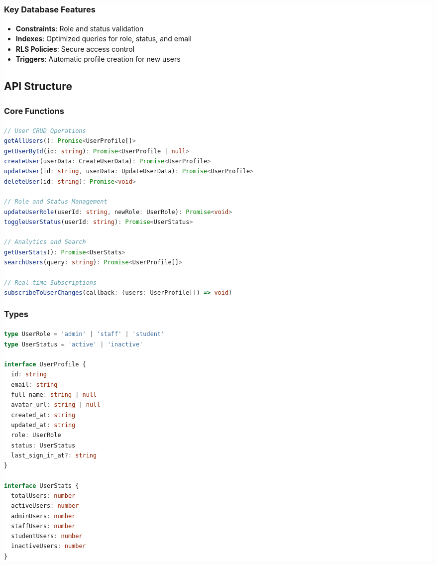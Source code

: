 ### Key Database Features

- **Constraints**: Role and status validation
- **Indexes**: Optimized queries for role, status, and email
- **RLS Policies**: Secure access control
- **Triggers**: Automatic profile creation for new users

## API Structure

### Core Functions

```typescript
// User CRUD Operations
getAllUsers(): Promise<UserProfile[]>
getUserById(id: string): Promise<UserProfile | null>
createUser(userData: CreateUserData): Promise<UserProfile>
updateUser(id: string, userData: UpdateUserData): Promise<UserProfile>
deleteUser(id: string): Promise<void>

// Role and Status Management
updateUserRole(userId: string, newRole: UserRole): Promise<void>
toggleUserStatus(userId: string): Promise<UserStatus>

// Analytics and Search
getUserStats(): Promise<UserStats>
searchUsers(query: string): Promise<UserProfile[]>

// Real-time Subscriptions
subscribeToUserChanges(callback: (users: UserProfile[]) => void)
```

### Types

```typescript
type UserRole = 'admin' | 'staff' | 'student'
type UserStatus = 'active' | 'inactive'

interface UserProfile {
  id: string
  email: string
  full_name: string | null
  avatar_url: string | null
  created_at: string
  updated_at: string
  role: UserRole
  status: UserStatus
  last_sign_in_at?: string
}

interface UserStats {
  totalUsers: number
  activeUsers: number
  adminUsers: number
  staffUsers: number
  studentUsers: number
  inactiveUsers: number
}
```
